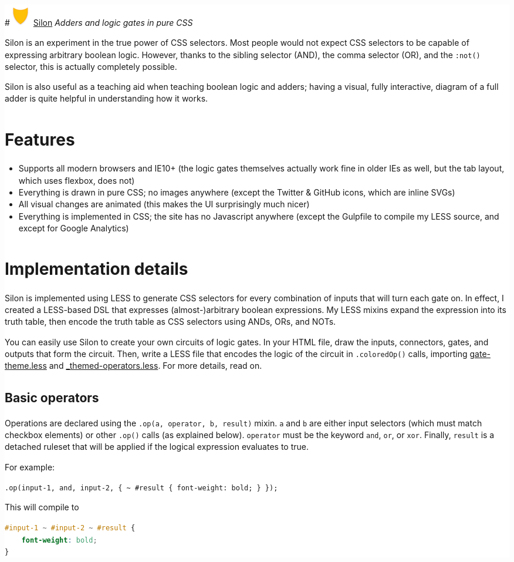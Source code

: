 ﻿#![logo](icons/android-chrome-36x36.png) [Silon](http://silon.slaks.net)
_Adders and logic gates in pure CSS_

Silon is an experiment in the true power of CSS selectors.  Most people would not expect CSS selectors to be capable of expressing arbitrary boolean logic.  However, thanks to the sibling selector (AND), the comma selector (OR), and the `:not()` selector, this is actually completely possible.

Silon is also useful as a teaching aid when teaching boolean logic and adders; having a visual, fully interactive, diagram of a full adder is quite helpful in understanding how it works.

# Features
 - Supports all modern browsers and IE10+ (the logic gates themselves actually work fine in older IEs as well, but the tab layout, which uses flexbox, does not)
 - Everything is drawn in pure CSS; no images anywhere (except the Twitter & GitHub icons, which are inline SVGs)
 - All visual changes are animated (this makes the UI surprisingly much nicer)
 - Everything is implemented in CSS; the site has no Javascript anywhere (except the Gulpfile to compile my LESS source, and except for Google Analytics)

# Implementation details
Silon is implemented using LESS to generate CSS selectors for every combination of inputs that will turn each gate on.  In effect, I created a LESS-based DSL that expresses (almost-)arbitrary boolean expressions.  My LESS mixins expand the expression into its truth table, then encode the truth table as CSS selectors using ANDs, ORs, and NOTs.

You can easily use Silon to create your own circuits of logic gates.  In your HTML file, draw the inputs, connectors, gates, and outputs that form the circuit.  Then, write a LESS file that encodes the logic of the circuit in `.coloredOp()` calls, importing [gate-theme.less](styles/gate-theme.less) and [_themed-operators.less](styles/_themed-operators.less).  For more details, read on.

## Basic operators
Operations are declared using the `.op(a, operator, b, result)` mixin.  `a` and `b` are either input selectors (which must match checkbox elements) or other `.op()` calls (as explained below).  `operator` must be the keyword `and`, `or`, or `xor`.  Finally, `result` is a detached ruleset that will be applied if the logical expression evaluates to true.

For example:

```less
.op(input-1, and, input-2, { ~ #result { font-weight: bold; } });
```

This will compile to

```css
#input-1 ~ #input-2 ~ #result {
    font-weight: bold;
}
```
